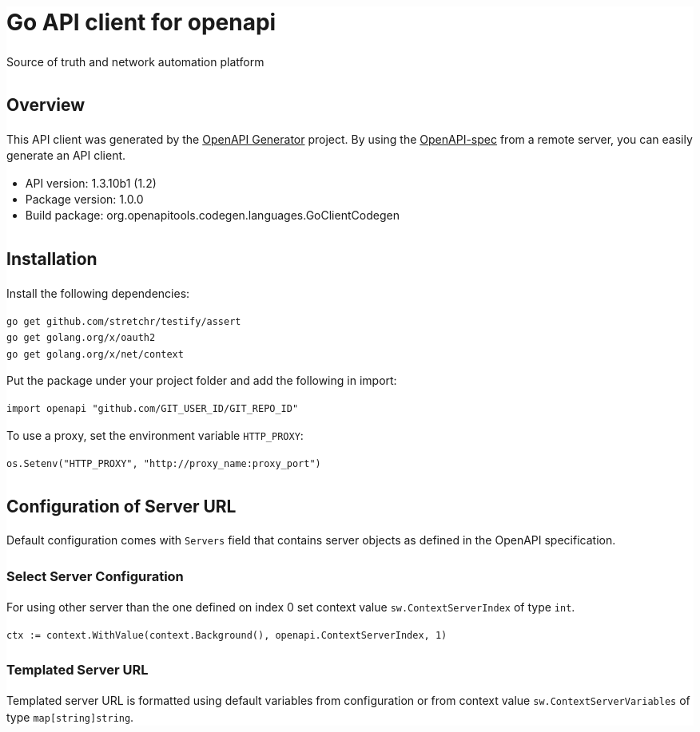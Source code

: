 # Go API client for openapi

Source of truth and network automation platform

## Overview
This API client was generated by the [OpenAPI Generator](https://openapi-generator.tech) project.  By using the [OpenAPI-spec](https://www.openapis.org/) from a remote server, you can easily generate an API client.

- API version: 1.3.10b1 (1.2)
- Package version: 1.0.0
- Build package: org.openapitools.codegen.languages.GoClientCodegen

## Installation

Install the following dependencies:

```shell
go get github.com/stretchr/testify/assert
go get golang.org/x/oauth2
go get golang.org/x/net/context
```

Put the package under your project folder and add the following in import:

```golang
import openapi "github.com/GIT_USER_ID/GIT_REPO_ID"
```

To use a proxy, set the environment variable `HTTP_PROXY`:

```golang
os.Setenv("HTTP_PROXY", "http://proxy_name:proxy_port")
```

## Configuration of Server URL

Default configuration comes with `Servers` field that contains server objects as defined in the OpenAPI specification.

### Select Server Configuration

For using other server than the one defined on index 0 set context value `sw.ContextServerIndex` of type `int`.

```golang
ctx := context.WithValue(context.Background(), openapi.ContextServerIndex, 1)
```

### Templated Server URL

Templated server URL is formatted using default variables from configuration or from context value `sw.ContextServerVariables` of type `map[string]string`.
